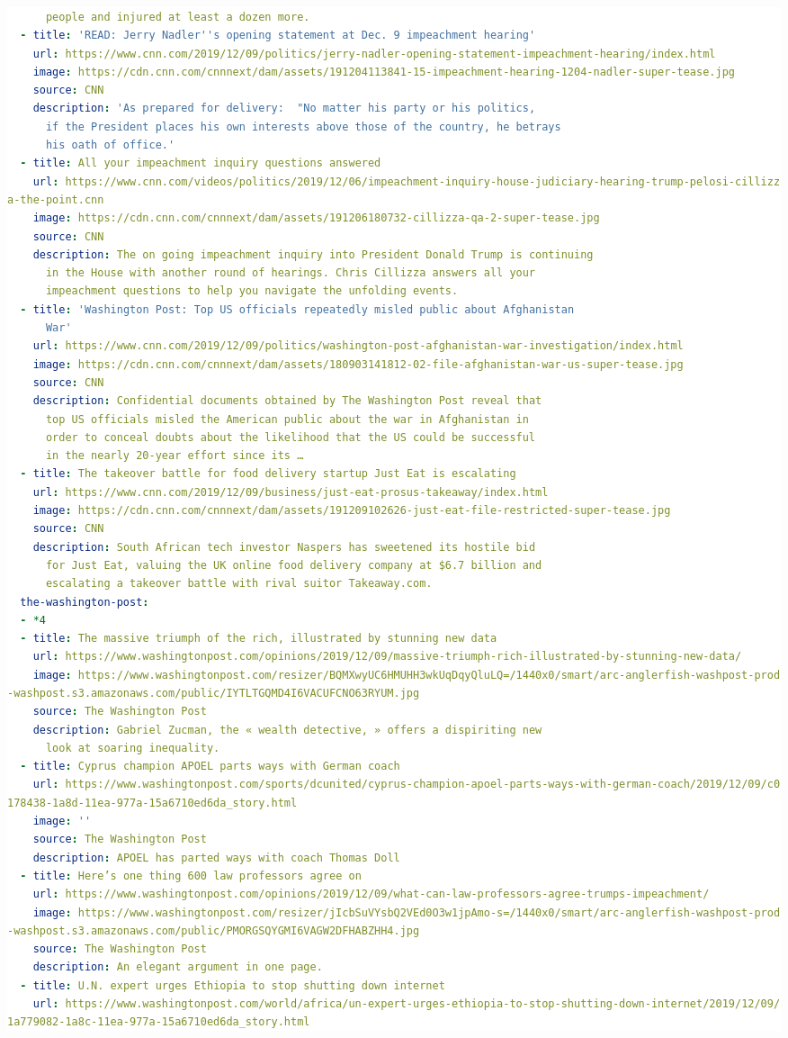 ```yaml
      people and injured at least a dozen more.
  - title: 'READ: Jerry Nadler''s opening statement at Dec. 9 impeachment hearing'
    url: https://www.cnn.com/2019/12/09/politics/jerry-nadler-opening-statement-impeachment-hearing/index.html
    image: https://cdn.cnn.com/cnnnext/dam/assets/191204113841-15-impeachment-hearing-1204-nadler-super-tease.jpg
    source: CNN
    description: 'As prepared for delivery:  "No matter his party or his politics,
      if the President places his own interests above those of the country, he betrays
      his oath of office.'
  - title: All your impeachment inquiry questions answered
    url: https://www.cnn.com/videos/politics/2019/12/06/impeachment-inquiry-house-judiciary-hearing-trump-pelosi-cillizza-the-point.cnn
    image: https://cdn.cnn.com/cnnnext/dam/assets/191206180732-cillizza-qa-2-super-tease.jpg
    source: CNN
    description: The on going impeachment inquiry into President Donald Trump is continuing
      in the House with another round of hearings. Chris Cillizza answers all your
      impeachment questions to help you navigate the unfolding events.
  - title: 'Washington Post: Top US officials repeatedly misled public about Afghanistan
      War'
    url: https://www.cnn.com/2019/12/09/politics/washington-post-afghanistan-war-investigation/index.html
    image: https://cdn.cnn.com/cnnnext/dam/assets/180903141812-02-file-afghanistan-war-us-super-tease.jpg
    source: CNN
    description: Confidential documents obtained by The Washington Post reveal that
      top US officials misled the American public about the war in Afghanistan in
      order to conceal doubts about the likelihood that the US could be successful
      in the nearly 20-year effort since its …
  - title: The takeover battle for food delivery startup Just Eat is escalating
    url: https://www.cnn.com/2019/12/09/business/just-eat-prosus-takeaway/index.html
    image: https://cdn.cnn.com/cnnnext/dam/assets/191209102626-just-eat-file-restricted-super-tease.jpg
    source: CNN
    description: South African tech investor Naspers has sweetened its hostile bid
      for Just Eat, valuing the UK online food delivery company at $6.7 billion and
      escalating a takeover battle with rival suitor Takeaway.com.
  the-washington-post:
  - *4
  - title: The massive triumph of the rich, illustrated by stunning new data
    url: https://www.washingtonpost.com/opinions/2019/12/09/massive-triumph-rich-illustrated-by-stunning-new-data/
    image: https://www.washingtonpost.com/resizer/BQMXwyUC6HMUHH3wkUqDqyQluLQ=/1440x0/smart/arc-anglerfish-washpost-prod-washpost.s3.amazonaws.com/public/IYTLTGQMD4I6VACUFCNO63RYUM.jpg
    source: The Washington Post
    description: Gabriel Zucman, the « wealth detective, » offers a dispiriting new
      look at soaring inequality.
  - title: Cyprus champion APOEL parts ways with German coach
    url: https://www.washingtonpost.com/sports/dcunited/cyprus-champion-apoel-parts-ways-with-german-coach/2019/12/09/c0178438-1a8d-11ea-977a-15a6710ed6da_story.html
    image: ''
    source: The Washington Post
    description: APOEL has parted ways with coach Thomas Doll
  - title: Here’s one thing 600 law professors agree on
    url: https://www.washingtonpost.com/opinions/2019/12/09/what-can-law-professors-agree-trumps-impeachment/
    image: https://www.washingtonpost.com/resizer/jIcbSuVYsbQ2VEd0O3w1jpAmo-s=/1440x0/smart/arc-anglerfish-washpost-prod-washpost.s3.amazonaws.com/public/PMORGSQYGMI6VAGW2DFHABZHH4.jpg
    source: The Washington Post
    description: An elegant argument in one page.
  - title: U.N. expert urges Ethiopia to stop shutting down internet
    url: https://www.washingtonpost.com/world/africa/un-expert-urges-ethiopia-to-stop-shutting-down-internet/2019/12/09/1a779082-1a8c-11ea-977a-15a6710ed6da_story.html
```